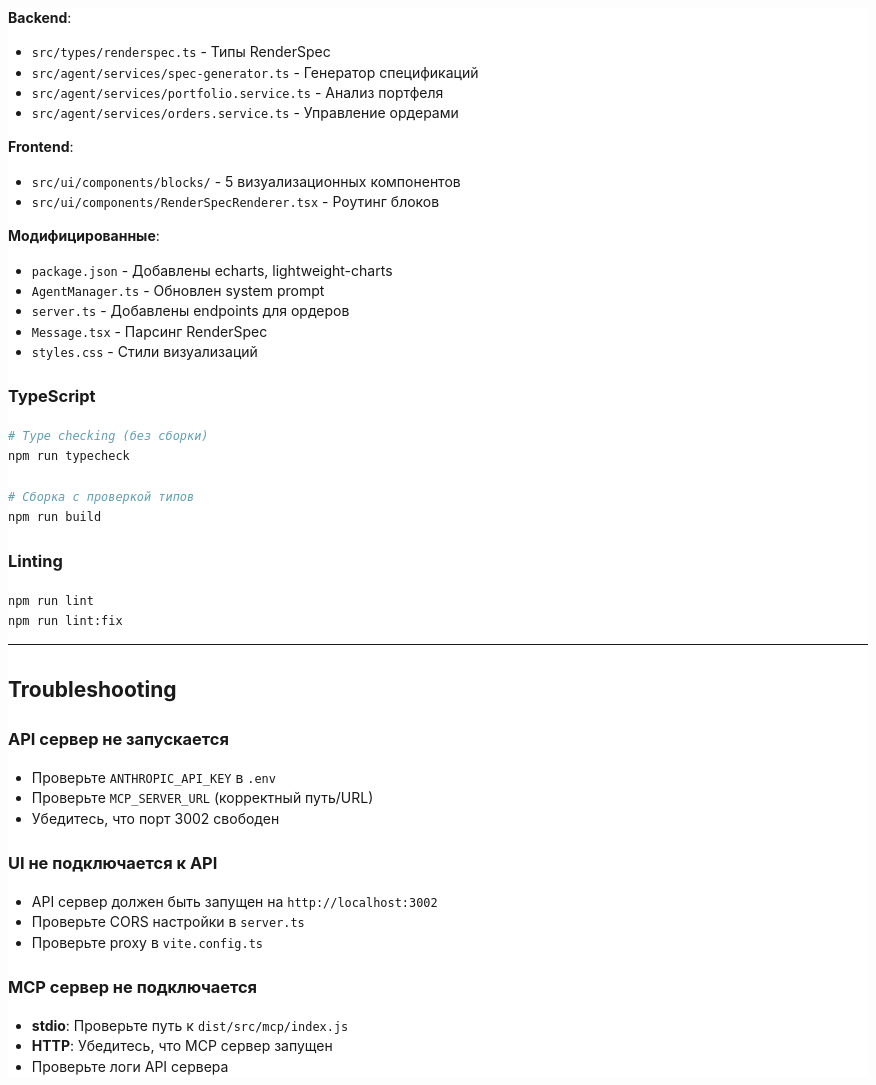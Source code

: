**Backend**:
- `src/types/renderspec.ts` - Типы RenderSpec
- `src/agent/services/spec-generator.ts` - Генератор спецификаций
- `src/agent/services/portfolio.service.ts` - Анализ портфеля
- `src/agent/services/orders.service.ts` - Управление ордерами

**Frontend**:
- `src/ui/components/blocks/` - 5 визуализационных компонентов
- `src/ui/components/RenderSpecRenderer.tsx` - Роутинг блоков

**Модифицированные**:
- `package.json` - Добавлены echarts, lightweight-charts
- `AgentManager.ts` - Обновлен system prompt
- `server.ts` - Добавлены endpoints для ордеров
- `Message.tsx` - Парсинг RenderSpec
- `styles.css` - Стили визуализаций

### TypeScript

```bash
# Type checking (без сборки)
npm run typecheck

# Сборка с проверкой типов
npm run build
```

### Linting

```bash
npm run lint
npm run lint:fix
```

---

## Troubleshooting

### API сервер не запускается
- Проверьте `ANTHROPIC_API_KEY` в `.env`
- Проверьте `MCP_SERVER_URL` (корректный путь/URL)
- Убедитесь, что порт 3002 свободен

### UI не подключается к API
- API сервер должен быть запущен на `http://localhost:3002`
- Проверьте CORS настройки в `server.ts`
- Проверьте proxy в `vite.config.ts`

### MCP сервер не подключается
- **stdio**: Проверьте путь к `dist/src/mcp/index.js`
- **HTTP**: Убедитесь, что MCP сервер запущен
- Проверьте логи API сервера
